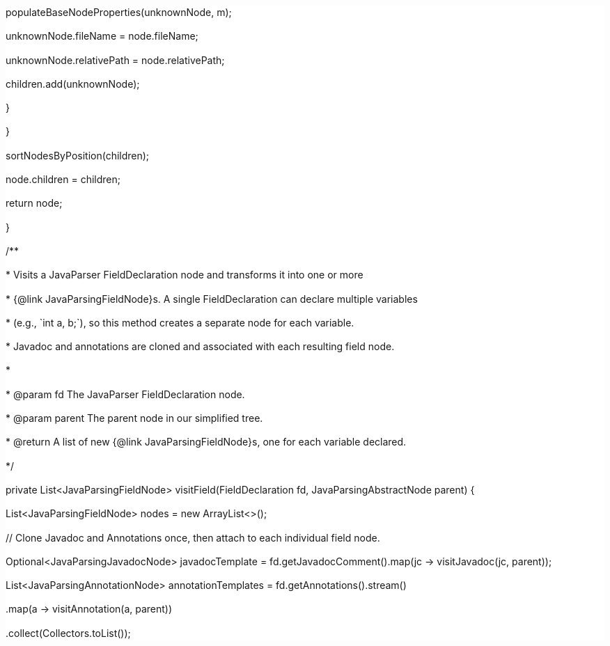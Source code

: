 populateBaseNodeProperties(unknownNode, m);

unknownNode.fileName = node.fileName;

unknownNode.relativePath = node.relativePath;

children.add(unknownNode);

}

}

sortNodesByPosition(children);

node.children = children;

return node;

}

/\*\*

\* Visits a JavaParser FieldDeclaration node and transforms it into one
or more

\* {@link JavaParsingFieldNode}s. A single FieldDeclaration can declare
multiple variables

\* (e.g., \`int a, b;\`), so this method creates a separate node for
each variable.

\* Javadoc and annotations are cloned and associated with each resulting
field node.

\*

\* \@param fd The JavaParser FieldDeclaration node.

\* \@param parent The parent node in our simplified tree.

\* \@return A list of new {@link JavaParsingFieldNode}s, one for each
variable declared.

\*/

private List\<JavaParsingFieldNode\> visitField(FieldDeclaration fd,
JavaParsingAbstractNode parent) {

List\<JavaParsingFieldNode\> nodes = new ArrayList\<\>();

// Clone Javadoc and Annotations once, then attach to each individual
field node.

Optional\<JavaParsingJavadocNode\> javadocTemplate =
fd.getJavadocComment().map(jc -\> visitJavadoc(jc, parent));

List\<JavaParsingAnnotationNode\> annotationTemplates =
fd.getAnnotations().stream()

.map(a -\> visitAnnotation(a, parent))

.collect(Collectors.toList());
